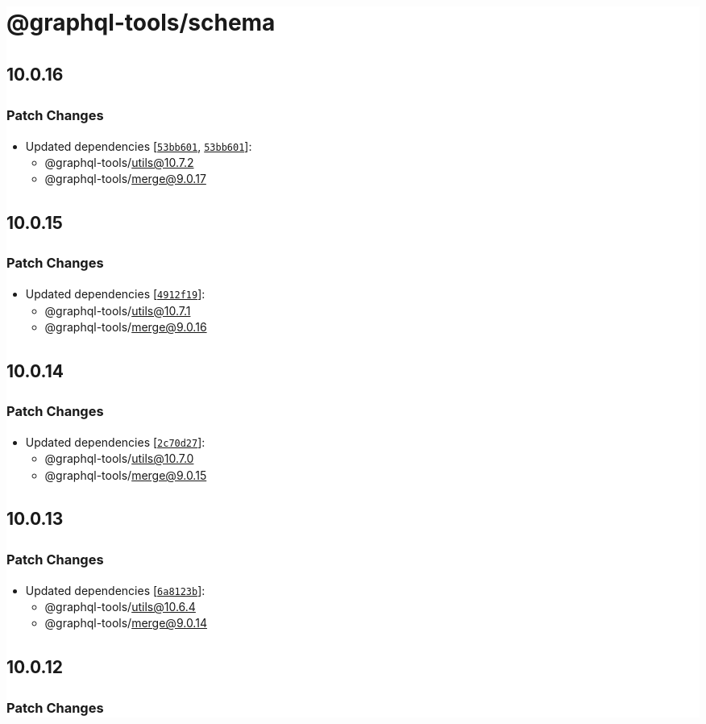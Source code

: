 # @graphql-tools/schema

## 10.0.16

### Patch Changes

- Updated dependencies
  [[`53bb601`](https://github.com/ardatan/graphql-tools/commit/53bb60104782738f51a2c2de42d6da7aba191537),
  [`53bb601`](https://github.com/ardatan/graphql-tools/commit/53bb60104782738f51a2c2de42d6da7aba191537)]:
  - @graphql-tools/utils@10.7.2
  - @graphql-tools/merge@9.0.17

## 10.0.15

### Patch Changes

- Updated dependencies
  [[`4912f19`](https://github.com/ardatan/graphql-tools/commit/4912f19b290a06c603b00e268d49abebddc3fd6d)]:
  - @graphql-tools/utils@10.7.1
  - @graphql-tools/merge@9.0.16

## 10.0.14

### Patch Changes

- Updated dependencies
  [[`2c70d27`](https://github.com/ardatan/graphql-tools/commit/2c70d276c510be18f7ce9e966c4653ff3c9b2641)]:
  - @graphql-tools/utils@10.7.0
  - @graphql-tools/merge@9.0.15

## 10.0.13

### Patch Changes

- Updated dependencies
  [[`6a8123b`](https://github.com/ardatan/graphql-tools/commit/6a8123be34d3270e4e6a628c7b4ef35fa66f52a1)]:
  - @graphql-tools/utils@10.6.4
  - @graphql-tools/merge@9.0.14

## 10.0.12

### Patch Changes

